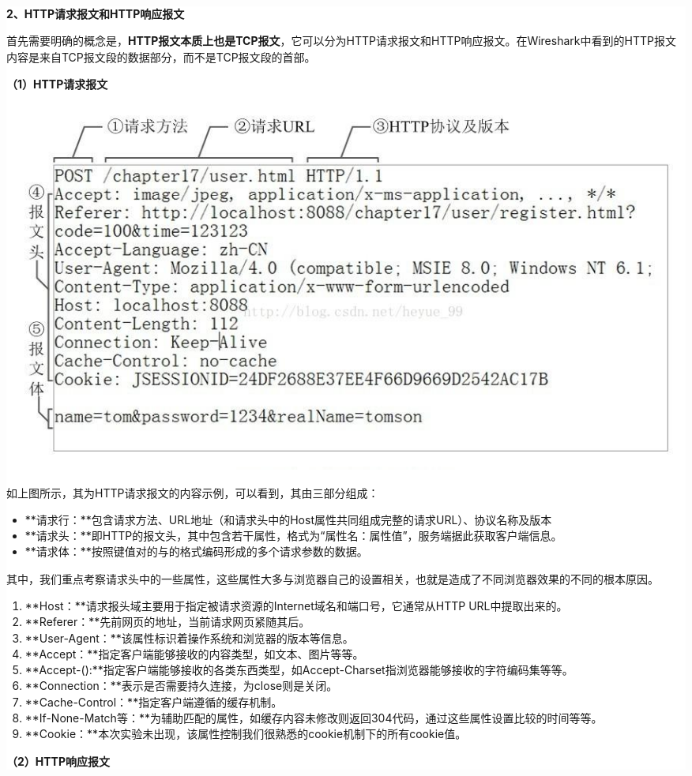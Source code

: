 **2、HTTP请求报文和HTTP响应报文**

​	首先需要明确的概念是，**HTTP报文本质上也是TCP报文**，它可以分为HTTP请求报文和HTTP响应报文。在Wireshark中看到的HTTP报文内容是来自TCP报文段的数据部分，而不是TCP报文段的首部。	

**（1）HTTP请求报文**

![13](pic\13.jpg)

​	如上图所示，其为HTTP请求报文的内容示例，可以看到，其由三部分组成：

- **请求行：**包含请求方法、URL地址（和请求头中的Host属性共同组成完整的请求URL）、协议名称及版本
- **请求头：**即HTTP的报文头，其中包含若干属性，格式为“属性名：属性值”，服务端据此获取客户端信息。
- **请求体：**按照键值对的与的格式编码形成的多个请求参数的数据。

​	其中，我们重点考察请求头中的一些属性，这些属性大多与浏览器自己的设置相关，也就是造成了不同浏览器效果的不同的根本原因。

1. **Host：**请求报头域主要用于指定被请求资源的Internet域名和端口号，它通常从HTTP URL中提取出来的。
2. **Referer：**先前网页的地址，当前请求网页紧随其后。
3. **User-Agent：**该属性标识着操作系统和浏览器的版本等信息。
4. **Accept：**指定客户端能够接收的内容类型，如文本、图片等等。
5. **Accept-():**指定客户端能够接收的各类东西类型，如Accept-Charset指浏览器能够接收的字符编码集等等。
6. **Connection：**表示是否需要持久连接，为close则是关闭。
7. **Cache-Control：**指定客户端遵循的缓存机制。
8. **If-None-Match等：**为辅助匹配的属性，如缓存内容未修改则返回304代码，通过这些属性设置比较的时间等等。
9. **Cookie：**本次实验未出现，该属性控制我们很熟悉的cookie机制下的所有cookie值。

**（2）HTTP响应报文**
